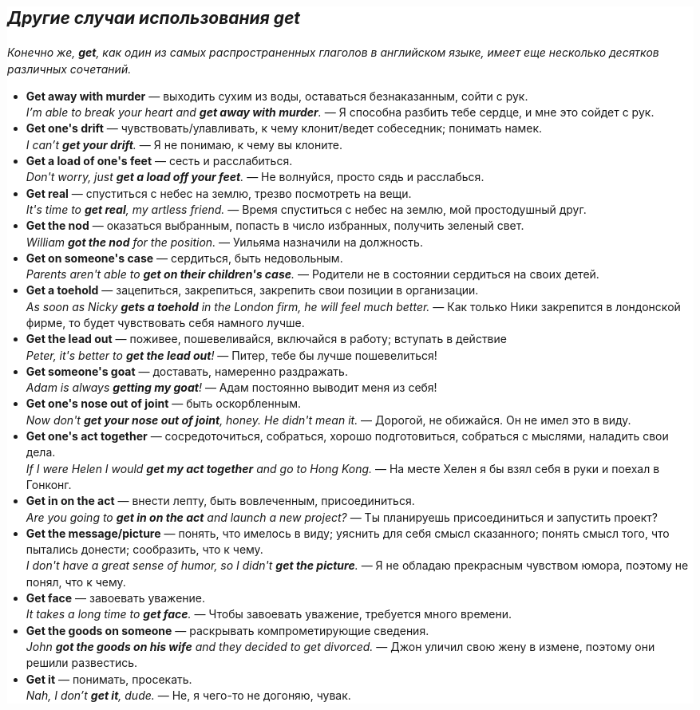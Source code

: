 ## _Другие случаи использования get_

_Конечно же, **get**, как один из самых распространенных глаголов в английском языке, имеет еще несколько десятков различных сочетаний._

- **Get away with murder** — выходить сухим из воды, оставаться безнаказанным, сойти с рук.  
    _I’m able to break your heart and **get away with murder**._ — Я способна разбить тебе сердце, и мне это сойдет с рук.
- **Get one's drift** — чувствовать/улавливать, к чему клонит/ведет собеседник; понимать намек.  
    _I can’t **get your drift**._ — Я не понимаю, к чему вы клоните.
- **Get a load of one's feet** — сесть и расслабиться.  
    _Don't worry, just **get a load off your feet**._ — Не волнуйся, просто сядь и расслабься.
- **Get real** — спуститься с небес на землю, трезво посмотреть на вещи.  
    _It's time to **get real**, my artless friend._ — Время спуститься с небес на землю, мой простодушный друг.
- **Get the nod** — оказаться выбранным, попасть в число избранных, получить зеленый свет.  
    _William **got the nod** for the position._ — Уильяма назначили на должность.
- **Get on someone's case** — сердиться, быть недовольным.  
    _Parents aren't able to **get on their children's case**._ — Родители не в состоянии сердиться на своих детей.
- **Get a toehold** — зацепиться, закрепиться, закрепить свои позиции в организации.  
    _As soon as Nicky **gets a toehold** in the London firm, he will feel much better._ — Как только Ники закрепится в лондонской фирме, то будет чувствовать себя намного лучше.
- **Get the lead out** — поживее, пошевеливайся, включайся в работу; вступать в действие  
    _Peter, it's better to **get the lead out**!_ — Питер, тебе бы лучше пошевелиться!
- **Get someone's goat** — доставать, намеренно раздражать.  
    _Adam is always **getting my goat**!_ — Адам постоянно выводит меня из себя!
- **Get one's nose out of joint** — быть оскорбленным.  
    _Now don't **get your nose out of joint**, honey. He didn't mean it._ — Дорогой, не обижайся. Он не имел это в виду.
- **Get one's act together** — сосредоточиться, собраться, хорошо подготовиться, собраться с мыслями, наладить свои дела.  
    _If I were Helen I would **get my act together** and go to Hong Kong._ — На месте Хелен я бы взял себя в руки и поехал в Гонконг.
- **Get in on the act** — внести лепту, быть вовлеченным, присоединиться.  
    _Are you going to **get in on the act** and launch a new project?_ — Ты планируешь присоединиться и запустить проект?
- **Get the message/picture** — понять, что имелось в виду; уяснить для себя смысл сказанного; понять смысл того, что пытались донести; сообразить, что к чему.  
    _I don't have a great sense of humor, so I didn't **get the picture**._ — Я не обладаю прекрасным чувством юмора, поэтому не понял, что к чему.
- **Get face** — завоевать уважение.  
    _It takes a long time to **get face**._ — Чтобы завоевать уважение, требуется много времени.
- **Get the goods on someone** — раскрывать компрометирующие сведения.  
    _John **got the goods on his wife** and they decided to get divorced._ — Джон уличил свою жену в измене, поэтому они решили развестись.
- **Get it** — понимать, просекать.  
    _Nah, I don’t **get it**, dude._ — Не, я чего-то не догоняю, чувак.